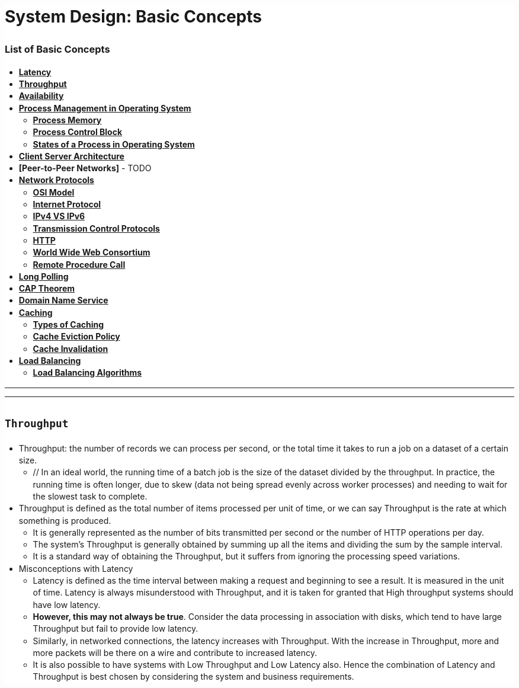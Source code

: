 # System Design: Basic Concepts

### List of Basic Concepts
- **[Latency](#Latency)**
- **[Throughput](#Throughput)**
- **[Availability](#Availability)**
- **[Process Management in Operating System](#Process-Management-in-Operating-System)**
  - **[Process Memory](#Process-Memory)**
  - **[Process Control Block](#Process-Control-Block)**
  - **[States of a Process in Operating System](#States-of-a-Process-in-Operating-System)**
- **[Client Server Architecture](#Client-Server-Architecture)**
- **[Peer-to-Peer Networks]** - TODO
- **[Network Protocols](#Network-Protocols)**
  - **[OSI Model](#OSI-Model)**
  - **[Internet Protocol](#Internet-Protocol)**
  - **[IPv4 VS IPv6](#ipv4-vs-ipv6)**
  - **[Transmission Control Protocols](#Transmission-Control-Protocols)**
  - **[HTTP](#HTTP)**
  - **[World Wide Web Consortium](#World-Wide-Web-Consortium)**
  - **[Remote Procedure Call](#Remote-Procedure-Call)**
- **[Long Polling](#Long-Polling)**
- **[CAP Theorem](#CAP-Theorem)**
- **[Domain Name Service](#domain-name-service)**
- **[Caching](#Caching)**
  - **[Types of Caching](#Types-of-Caching)**
  - **[Cache Eviction Policy](#Cache-Eviction-Policy)**
  - **[Cache Invalidation](#Cache-Invalidation)**
- **[Load Balancing](#Load-Balancing)**
  - **[Load Balancing Algorithms](#Load-Balancing-Algorithms)**

---
---

## ```Throughput```
- Throughput: the number of records we can process per second, or the total time it takes to run a job on a dataset of a certain size.
  - // In an ideal world, the running time of a batch job is the size of the dataset divided by the throughput. In practice, the running time is often longer, due to skew (data not being spread evenly across worker processes) and needing to wait for the slowest task to complete.
- Throughput is defined as the total number of items processed per unit of time, or we can say Throughput is the rate at which something is produced.
  - It is generally represented as the number of bits transmitted per second or the number of HTTP operations per day.
  - The system’s Throughput is generally obtained by summing up all the items and dividing the sum by the sample interval.
  - It is a standard way of obtaining the Throughput, but it suffers from ignoring the processing speed variations.
- Misconceptions with Latency
  - Latency is defined as the time interval between making a request and beginning to see a result. It is measured in the unit of time. Latency is always misunderstood with Throughput, and it is taken for granted that High throughput systems should have low latency.
  - **However, this may not always be true**. Consider the data processing in association with disks, which tend to have large Throughput but fail to provide low latency.
  - Similarly, in networked connections, the latency increases with Throughput. With the increase in Throughput, more and more packets will be there on a wire and contribute to increased latency.
  - It is also possible to have systems with Low Throughput and Low Latency also. Hence the combination of Latency and Throughput is best chosen by considering the system and business requirements.
